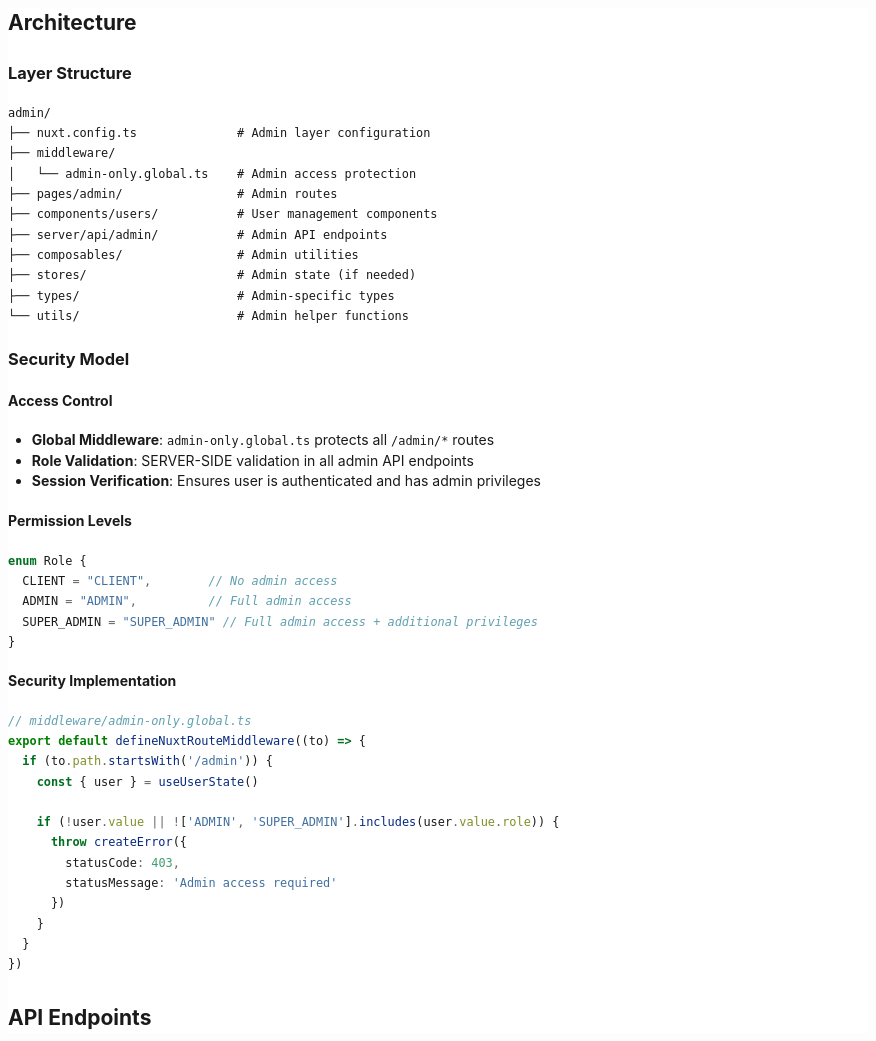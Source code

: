 ## Architecture

### Layer Structure
```
admin/
├── nuxt.config.ts              # Admin layer configuration
├── middleware/
│   └── admin-only.global.ts    # Admin access protection
├── pages/admin/                # Admin routes
├── components/users/           # User management components
├── server/api/admin/           # Admin API endpoints
├── composables/                # Admin utilities
├── stores/                     # Admin state (if needed)
├── types/                      # Admin-specific types
└── utils/                      # Admin helper functions
```

### Security Model

#### Access Control
- **Global Middleware**: `admin-only.global.ts` protects all `/admin/*` routes
- **Role Validation**: SERVER-SIDE validation in all admin API endpoints
- **Session Verification**: Ensures user is authenticated and has admin privileges

#### Permission Levels
```typescript
enum Role {
  CLIENT = "CLIENT",        // No admin access
  ADMIN = "ADMIN",          // Full admin access
  SUPER_ADMIN = "SUPER_ADMIN" // Full admin access + additional privileges
}
```

#### Security Implementation
```typescript
// middleware/admin-only.global.ts
export default defineNuxtRouteMiddleware((to) => {
  if (to.path.startsWith('/admin')) {
    const { user } = useUserState()
    
    if (!user.value || !['ADMIN', 'SUPER_ADMIN'].includes(user.value.role)) {
      throw createError({
        statusCode: 403,
        statusMessage: 'Admin access required'
      })
    }
  }
})
```

## API Endpoints
